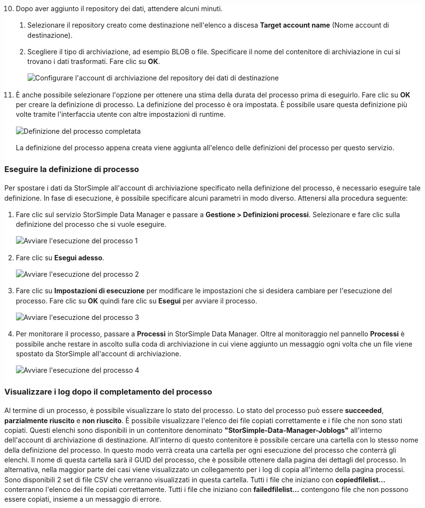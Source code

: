 10. Dopo aver aggiunto il repository dei dati, attendere alcuni minuti.
    
    1. Selezionare il repository creato come destinazione nell'elenco a discesa **Target account name** (Nome account di destinazione).

    2. Scegliere il tipo di archiviazione, ad esempio BLOB o file. Specificare il nome del contenitore di archiviazione in cui si trovano i dati trasformati. Fare clic su **OK**.

        ![Configurare l'account di archiviazione del repository dei dati di destinazione](./media/storsimple-data-manager-ui/create-job-definition-16.png)

11. È anche possibile selezionare l'opzione per ottenere una stima della durata del processo prima di eseguirlo. Fare clic su **OK** per creare la definizione di processo. La definizione del processo è ora impostata. È possibile usare questa definizione più volte tramite l'interfaccia utente con altre impostazioni di runtime.

    ![Definizione del processo completata](./media/storsimple-data-manager-ui/create-job-definition-13.png)

    La definizione del processo appena creata viene aggiunta all'elenco delle definizioni del processo per questo servizio.

### <a name="run-the-job-definition"></a>Eseguire la definizione di processo

Per spostare i dati da StorSimple all'account di archiviazione specificato nella definizione del processo, è necessario eseguire tale definizione. In fase di esecuzione, è possibile specificare alcuni parametri in modo diverso. Attenersi alla procedura seguente:

1. Fare clic sul servizio StorSimple Data Manager e passare a **Gestione > Definizioni processi**. Selezionare e fare clic sulla definizione del processo che si vuole eseguire.
     
     ![Avviare l'esecuzione del processo 1](./media/storsimple-data-manager-ui/start-job-run1.png)

2. Fare clic su **Esegui adesso**.
     
     ![Avviare l'esecuzione del processo 2](./media/storsimple-data-manager-ui/start-job-run2.png)

3. Fare clic su **Impostazioni di esecuzione** per modificare le impostazioni che si desidera cambiare per l'esecuzione del processo. Fare clic su **OK** quindi fare clic su **Esegui** per avviare il processo.

    ![Avviare l'esecuzione del processo 3](./media/storsimple-data-manager-ui/start-job-run3.png)

4. Per monitorare il processo, passare a **Processi** in StorSimple Data Manager. Oltre al monitoraggio nel pannello **Processi** è possibile anche restare in ascolto sulla coda di archiviazione in cui viene aggiunto un messaggio ogni volta che un file viene spostato da StorSimple all'account di archiviazione.

    ![Avviare l'esecuzione del processo 4](./media/storsimple-data-manager-ui/start-job-run4.png)

### <a name="view-logs-after-job-completion"></a>Visualizzare i log dopo il completamento del processo

Al termine di un processo, è possibile visualizzare lo stato del processo. Lo stato del processo può essere **succeeded**, **parzialmente riuscito** e **non riuscito**. È possibile visualizzare l'elenco dei file copiati correttamente e i file che non sono stati copiati. Questi elenchi sono disponibili in un contenitore denominato **"StorSimple-Data-Manager-Joblogs"** all'interno dell'account di archiviazione di destinazione. All'interno di questo contenitore è possibile cercare una cartella con lo stesso nome della definizione del processo. In questo modo verrà creata una cartella per ogni esecuzione del processo che conterrà gli elenchi. Il nome di questa cartella sarà il GUID del processo, che è possibile ottenere dalla pagina dei dettagli del processo. In alternativa, nella maggior parte dei casi viene visualizzato un collegamento per i log di copia all'interno della pagina processi.
Sono disponibili 2 set di file CSV che verranno visualizzati in questa cartella. Tutti i file che iniziano con **copiedfilelist...** conterranno l'elenco dei file copiati correttamente. Tutti i file che iniziano con **failedfilelist...** contengono file che non possono essere copiati, insieme a un messaggio di errore.
